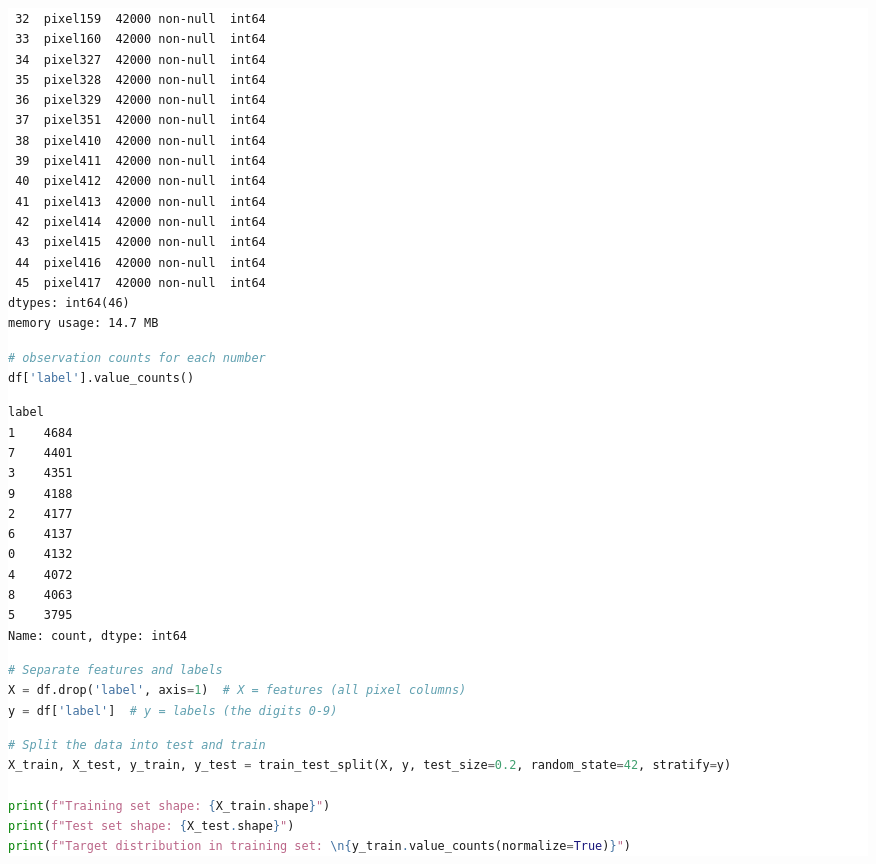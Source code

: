      32  pixel159  42000 non-null  int64
     33  pixel160  42000 non-null  int64
     34  pixel327  42000 non-null  int64
     35  pixel328  42000 non-null  int64
     36  pixel329  42000 non-null  int64
     37  pixel351  42000 non-null  int64
     38  pixel410  42000 non-null  int64
     39  pixel411  42000 non-null  int64
     40  pixel412  42000 non-null  int64
     41  pixel413  42000 non-null  int64
     42  pixel414  42000 non-null  int64
     43  pixel415  42000 non-null  int64
     44  pixel416  42000 non-null  int64
     45  pixel417  42000 non-null  int64
    dtypes: int64(46)
    memory usage: 14.7 MB
    


```python
# observation counts for each number
df['label'].value_counts()
```




    label
    1    4684
    7    4401
    3    4351
    9    4188
    2    4177
    6    4137
    0    4132
    4    4072
    8    4063
    5    3795
    Name: count, dtype: int64




```python
# Separate features and labels
X = df.drop('label', axis=1)  # X = features (all pixel columns)
y = df['label']  # y = labels (the digits 0-9)
```


```python
# Split the data into test and train
X_train, X_test, y_train, y_test = train_test_split(X, y, test_size=0.2, random_state=42, stratify=y)

print(f"Training set shape: {X_train.shape}")
print(f"Test set shape: {X_test.shape}")
print(f"Target distribution in training set: \n{y_train.value_counts(normalize=True)}")
```

